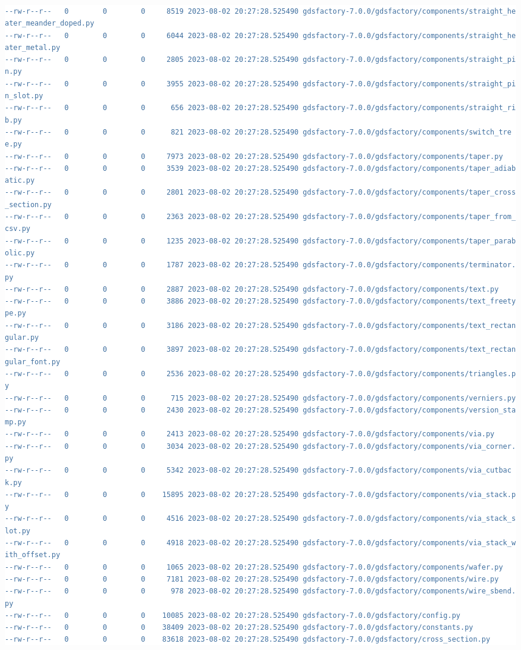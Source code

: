 ```diff
--rw-r--r--   0        0        0     8519 2023-08-02 20:27:28.525490 gdsfactory-7.0.0/gdsfactory/components/straight_heater_meander_doped.py
--rw-r--r--   0        0        0     6044 2023-08-02 20:27:28.525490 gdsfactory-7.0.0/gdsfactory/components/straight_heater_metal.py
--rw-r--r--   0        0        0     2805 2023-08-02 20:27:28.525490 gdsfactory-7.0.0/gdsfactory/components/straight_pin.py
--rw-r--r--   0        0        0     3955 2023-08-02 20:27:28.525490 gdsfactory-7.0.0/gdsfactory/components/straight_pin_slot.py
--rw-r--r--   0        0        0      656 2023-08-02 20:27:28.525490 gdsfactory-7.0.0/gdsfactory/components/straight_rib.py
--rw-r--r--   0        0        0      821 2023-08-02 20:27:28.525490 gdsfactory-7.0.0/gdsfactory/components/switch_tree.py
--rw-r--r--   0        0        0     7973 2023-08-02 20:27:28.525490 gdsfactory-7.0.0/gdsfactory/components/taper.py
--rw-r--r--   0        0        0     3539 2023-08-02 20:27:28.525490 gdsfactory-7.0.0/gdsfactory/components/taper_adiabatic.py
--rw-r--r--   0        0        0     2801 2023-08-02 20:27:28.525490 gdsfactory-7.0.0/gdsfactory/components/taper_cross_section.py
--rw-r--r--   0        0        0     2363 2023-08-02 20:27:28.525490 gdsfactory-7.0.0/gdsfactory/components/taper_from_csv.py
--rw-r--r--   0        0        0     1235 2023-08-02 20:27:28.525490 gdsfactory-7.0.0/gdsfactory/components/taper_parabolic.py
--rw-r--r--   0        0        0     1787 2023-08-02 20:27:28.525490 gdsfactory-7.0.0/gdsfactory/components/terminator.py
--rw-r--r--   0        0        0     2887 2023-08-02 20:27:28.525490 gdsfactory-7.0.0/gdsfactory/components/text.py
--rw-r--r--   0        0        0     3886 2023-08-02 20:27:28.525490 gdsfactory-7.0.0/gdsfactory/components/text_freetype.py
--rw-r--r--   0        0        0     3186 2023-08-02 20:27:28.525490 gdsfactory-7.0.0/gdsfactory/components/text_rectangular.py
--rw-r--r--   0        0        0     3897 2023-08-02 20:27:28.525490 gdsfactory-7.0.0/gdsfactory/components/text_rectangular_font.py
--rw-r--r--   0        0        0     2536 2023-08-02 20:27:28.525490 gdsfactory-7.0.0/gdsfactory/components/triangles.py
--rw-r--r--   0        0        0      715 2023-08-02 20:27:28.525490 gdsfactory-7.0.0/gdsfactory/components/verniers.py
--rw-r--r--   0        0        0     2430 2023-08-02 20:27:28.525490 gdsfactory-7.0.0/gdsfactory/components/version_stamp.py
--rw-r--r--   0        0        0     2413 2023-08-02 20:27:28.525490 gdsfactory-7.0.0/gdsfactory/components/via.py
--rw-r--r--   0        0        0     3034 2023-08-02 20:27:28.525490 gdsfactory-7.0.0/gdsfactory/components/via_corner.py
--rw-r--r--   0        0        0     5342 2023-08-02 20:27:28.525490 gdsfactory-7.0.0/gdsfactory/components/via_cutback.py
--rw-r--r--   0        0        0    15895 2023-08-02 20:27:28.525490 gdsfactory-7.0.0/gdsfactory/components/via_stack.py
--rw-r--r--   0        0        0     4516 2023-08-02 20:27:28.525490 gdsfactory-7.0.0/gdsfactory/components/via_stack_slot.py
--rw-r--r--   0        0        0     4918 2023-08-02 20:27:28.525490 gdsfactory-7.0.0/gdsfactory/components/via_stack_with_offset.py
--rw-r--r--   0        0        0     1065 2023-08-02 20:27:28.525490 gdsfactory-7.0.0/gdsfactory/components/wafer.py
--rw-r--r--   0        0        0     7181 2023-08-02 20:27:28.525490 gdsfactory-7.0.0/gdsfactory/components/wire.py
--rw-r--r--   0        0        0      978 2023-08-02 20:27:28.525490 gdsfactory-7.0.0/gdsfactory/components/wire_sbend.py
--rw-r--r--   0        0        0    10085 2023-08-02 20:27:28.525490 gdsfactory-7.0.0/gdsfactory/config.py
--rw-r--r--   0        0        0    38409 2023-08-02 20:27:28.525490 gdsfactory-7.0.0/gdsfactory/constants.py
--rw-r--r--   0        0        0    83618 2023-08-02 20:27:28.525490 gdsfactory-7.0.0/gdsfactory/cross_section.py
```